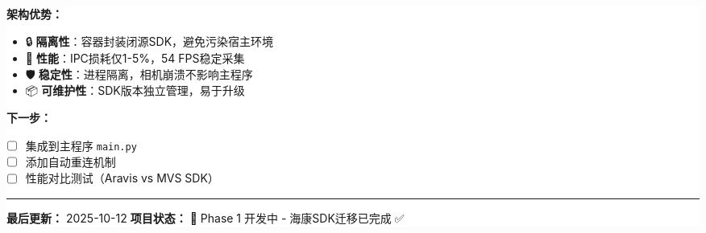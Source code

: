 **架构优势：**
- 🔒 **隔离性**：容器封装闭源SDK，避免污染宿主环境
- 🚀 **性能**：IPC损耗仅1-5%，54 FPS稳定采集
- 🛡️ **稳定性**：进程隔离，相机崩溃不影响主程序
- 📦 **可维护性**：SDK版本独立管理，易于升级

**下一步：**
- [ ] 集成到主程序 `main.py`
- [ ] 添加自动重连机制
- [ ] 性能对比测试（Aravis vs MVS SDK）

---

**最后更新：** 2025-10-12
**项目状态：** 🚧 Phase 1 开发中 - 海康SDK迁移已完成 ✅
